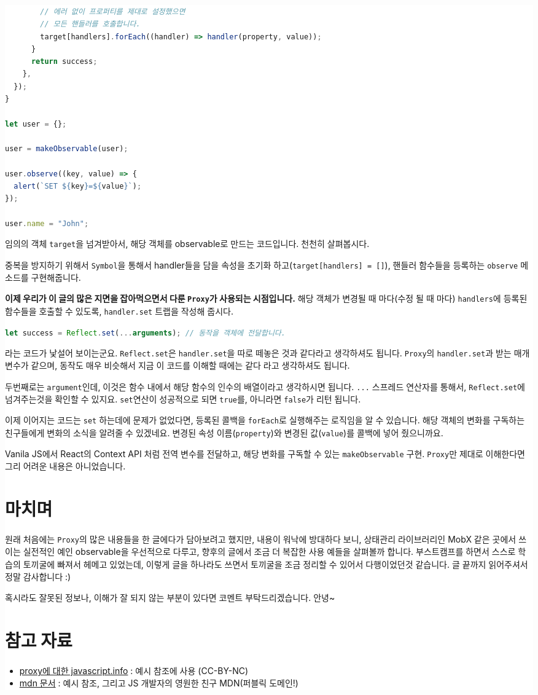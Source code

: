 ```js
        // 에러 없이 프로퍼티를 제대로 설정했으면
        // 모든 핸들러를 호출합니다.
        target[handlers].forEach((handler) => handler(property, value));
      }
      return success;
    },
  });
}

let user = {};

user = makeObservable(user);

user.observe((key, value) => {
  alert(`SET ${key}=${value}`);
});

user.name = "John";
```

임의의 객체 `target`을 넘겨받아서, 해당 객체를 observable로 만드는 코드입니다. 천천히 살펴봅시다.

중복을 방지하기 위해서 `Symbol`을 통해서 handler들을 담을 속성을 초기화 하고(`target[handlers] = []`), 핸들러 함수들을 등록하는 `observe` 메소드를 구현해줍니다.

**이제 우리가 이 글의 많은 지면을 잡아먹으면서 다룬 `Proxy`가 사용되는 시점입니다.** 해당 객체가 변경될 때 마다(수정 될 때 마다) `handlers`에 등록된 함수들을 호출할 수 있도록, `handler.set` 트랩을 작성해 줍시다.

```js
let success = Reflect.set(...arguments); // 동작을 객체에 전달합니다.
```

라는 코드가 낯설어 보이는군요. `Reflect.set`은 `handler.set`을 따로 떼놓은 것과 같다라고 생각하셔도 됩니다. `Proxy`의 `handler.set`과 받는 매개변수가 같으며, 동작도 매우 비슷해서 지금 이 코드를 이해할 때에는 같다 라고 생각하셔도 됩니다.

두번째로는 `argument`인데, 이것은 함수 내에서 해당 함수의 인수의 배열이라고 생각하시면 됩니다. `...` 스프레드 연산자를 통해서, `Reflect.set`에 넘겨주는것을 확인할 수 있지요. `set`연산이 성공적으로 되면 `true`를, 아니라면 `false`가 리턴 됩니다.

이제 이어지는 코드는 `set` 하는데에 문제가 없었다면, 등록된 콜백을 `forEach`로 실행해주는 로직임을 알 수 있습니다. 해당 객체의 변화를 구독하는 친구들에게 변화의 소식을 알려줄 수 있겠네요. 변경된 속성 이름(`property`)와 변경된 값(`value`)를 콜백에 넣어 줬으니까요.

Vanila JS에서 React의 Context API 처럼 전역 변수를 전달하고, 해당 변화를 구독할 수 있는 `makeObservable` 구현. `Proxy`만 제대로 이해한다면 그리 어려운 내용은 아니었습니다.

# 마치며

원래 처음에는 `Proxy`의 많은 내용들을 한 글에다가 담아보려고 했지만, 내용이 워낙에 방대하다 보니, 상태관리 라이브러리인 MobX 같은 곳에서 쓰이는 실전적인 예인 observable을 우선적으로 다루고, 향후의 글에서 조금 더 복잡한 사용 예들을 살펴볼까 합니다. 부스트캠프를 하면서 스스로 학습의 토끼굴에 빠져서 헤메고 있었는데, 이렇게 글을 하나라도 쓰면서 토끼굴을 조금 정리할 수 있어서 다행이었던것 같습니다. 글 끝까지 읽어주셔서 정말 감사합니다 :)

혹시라도 잘못된 정보나, 이해가 잘 되지 않는 부분이 있다면 코멘트 부탁드리겠습니다. 안녕~

# 참고 자료

- [proxy에 대한 javascript.info](https://ko.javascript.info/proxy) : 예시 참조에 사용 (CC-BY-NC)
- [mdn 문서](https://developer.mozilla.org/ko/docs/Web/JavaScript/Reference/Global_Objects/Proxy#%EC%83%9D%EC%84%B1%EC%9E%90) : 예시 참조, 그리고 JS 개발자의 영원한 친구 MDN(퍼블릭 도메인!)
